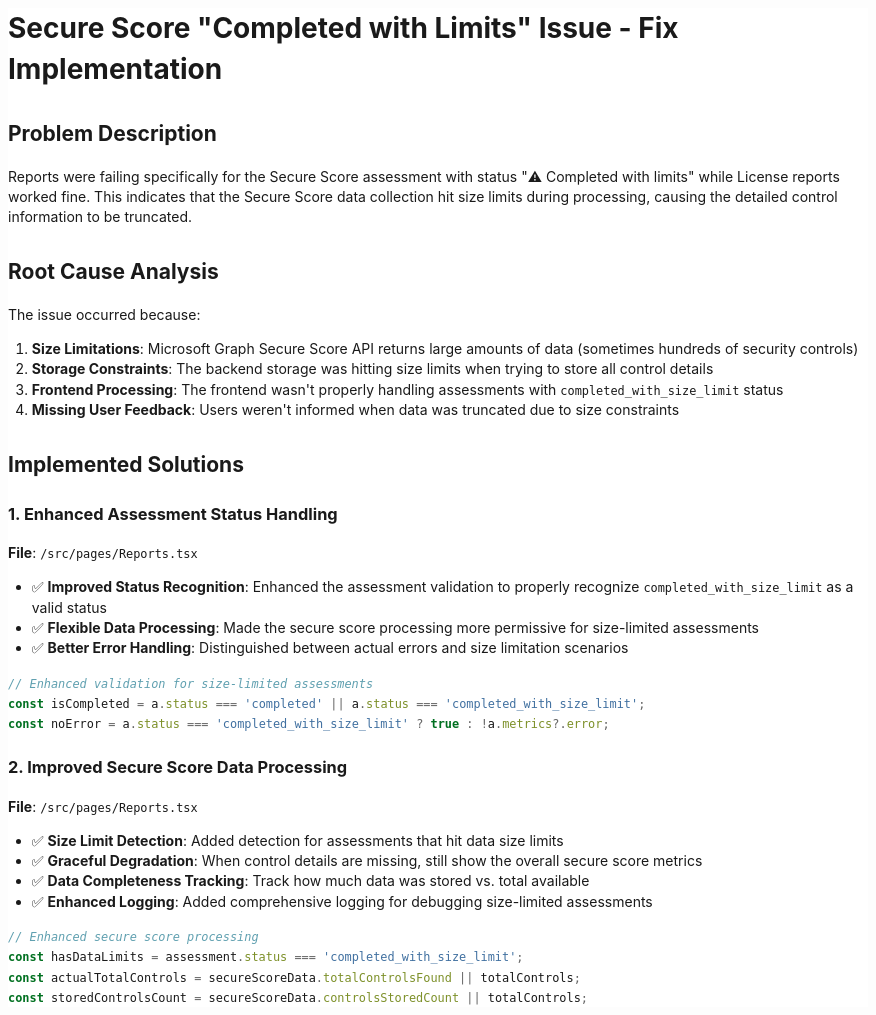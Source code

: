 # Secure Score "Completed with Limits" Issue - Fix Implementation

## Problem Description
Reports were failing specifically for the Secure Score assessment with status "⚠️ Completed with limits" while License reports worked fine. This indicates that the Secure Score data collection hit size limits during processing, causing the detailed control information to be truncated.

## Root Cause Analysis
The issue occurred because:
1. **Size Limitations**: Microsoft Graph Secure Score API returns large amounts of data (sometimes hundreds of security controls)
2. **Storage Constraints**: The backend storage was hitting size limits when trying to store all control details
3. **Frontend Processing**: The frontend wasn't properly handling assessments with `completed_with_size_limit` status
4. **Missing User Feedback**: Users weren't informed when data was truncated due to size constraints

## Implemented Solutions

### 1. Enhanced Assessment Status Handling
**File**: `/src/pages/Reports.tsx`

- ✅ **Improved Status Recognition**: Enhanced the assessment validation to properly recognize `completed_with_size_limit` as a valid status
- ✅ **Flexible Data Processing**: Made the secure score processing more permissive for size-limited assessments
- ✅ **Better Error Handling**: Distinguished between actual errors and size limitation scenarios

```typescript
// Enhanced validation for size-limited assessments
const isCompleted = a.status === 'completed' || a.status === 'completed_with_size_limit';
const noError = a.status === 'completed_with_size_limit' ? true : !a.metrics?.error;
```

### 2. Improved Secure Score Data Processing
**File**: `/src/pages/Reports.tsx`

- ✅ **Size Limit Detection**: Added detection for assessments that hit data size limits
- ✅ **Graceful Degradation**: When control details are missing, still show the overall secure score metrics
- ✅ **Data Completeness Tracking**: Track how much data was stored vs. total available
- ✅ **Enhanced Logging**: Added comprehensive logging for debugging size-limited assessments

```typescript
// Enhanced secure score processing
const hasDataLimits = assessment.status === 'completed_with_size_limit';
const actualTotalControls = secureScoreData.totalControlsFound || totalControls;
const storedControlsCount = secureScoreData.controlsStoredCount || totalControls;
```
